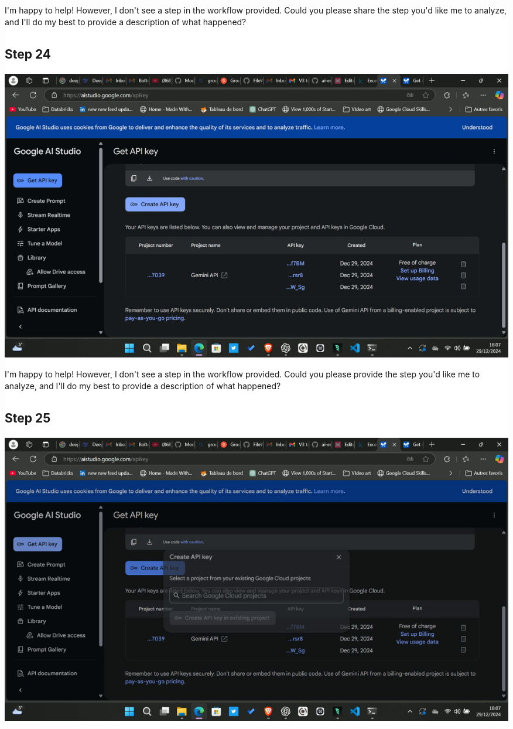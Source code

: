 I'm happy to help! However, I don't see a step in the workflow provided. Could you please share the step you'd like me to analyze, and I'll do my best to provide a description of what happened?

## Step 24

![Step 24](output\screenshots\step_23_20241229_180753.png)

I'm happy to help! However, I don't see a step in the workflow provided. Could you please provide the step you'd like me to analyze, and I'll do my best to provide a description of what happened?

## Step 25

![Step 25](output\screenshots\step_24_20241229_180755.png)
